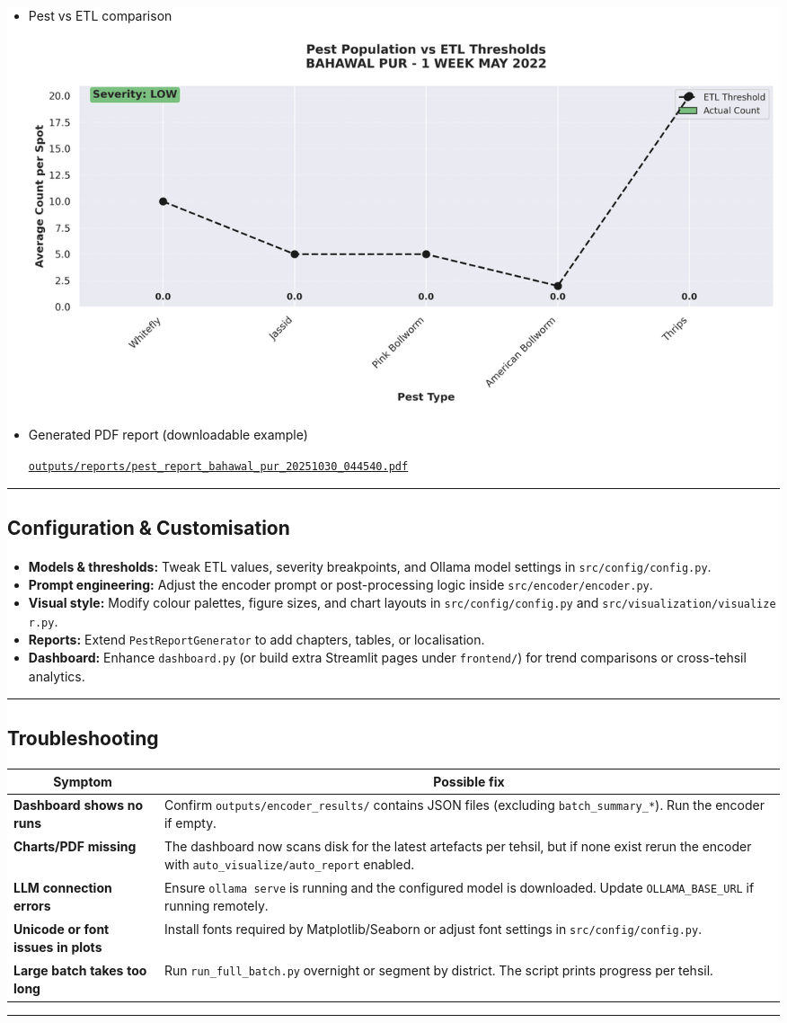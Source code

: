 - Pest vs ETL comparison

  ![Pest Comparison](outputs/charts/pest_comparison_bahawal_pur_20251030_044538.png)

- Generated PDF report (downloadable example)

  [`outputs/reports/pest_report_bahawal_pur_20251030_044540.pdf`](outputs/reports/pest_report_bahawal_pur_20251030_044540.pdf)

---

## Configuration & Customisation

- **Models & thresholds:** Tweak ETL values, severity breakpoints, and Ollama model settings in `src/config/config.py`.
- **Prompt engineering:** Adjust the encoder prompt or post-processing logic inside `src/encoder/encoder.py`.
- **Visual style:** Modify colour palettes, figure sizes, and chart layouts in `src/config/config.py` and `src/visualization/visualizer.py`.
- **Reports:** Extend `PestReportGenerator` to add chapters, tables, or localisation.
- **Dashboard:** Enhance `dashboard.py` (or build extra Streamlit pages under `frontend/`) for trend comparisons or cross-tehsil analytics.

---

## Troubleshooting

| Symptom | Possible fix |
| --- | --- |
| **Dashboard shows no runs** | Confirm `outputs/encoder_results/` contains JSON files (excluding `batch_summary_*`). Run the encoder if empty. |
| **Charts/PDF missing** | The dashboard now scans disk for the latest artefacts per tehsil, but if none exist rerun the encoder with `auto_visualize/auto_report` enabled. |
| **LLM connection errors** | Ensure `ollama serve` is running and the configured model is downloaded. Update `OLLAMA_BASE_URL` if running remotely. |
| **Unicode or font issues in plots** | Install fonts required by Matplotlib/Seaborn or adjust font settings in `src/config/config.py`. |
| **Large batch takes too long** | Run `run_full_batch.py` overnight or segment by district. The script prints progress per tehsil. |

---